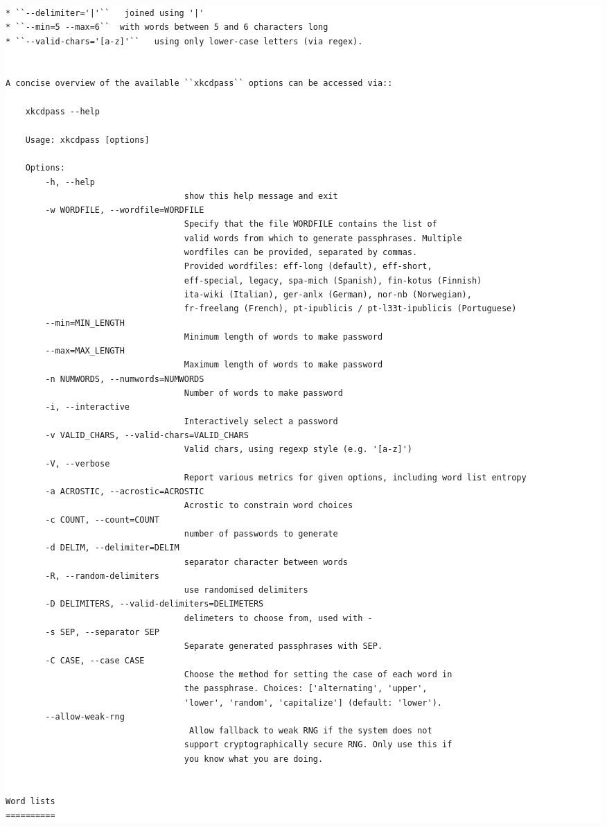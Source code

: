 ~~~~~~
* ``--delimiter='|'``   joined using '|'
* ``--min=5 --max=6``  with words between 5 and 6 characters long
* ``--valid-chars='[a-z]'``   using only lower-case letters (via regex).


A concise overview of the available ``xkcdpass`` options can be accessed via::

    xkcdpass --help

    Usage: xkcdpass [options]

    Options:
        -h, --help
                                    show this help message and exit
        -w WORDFILE, --wordfile=WORDFILE
                                    Specify that the file WORDFILE contains the list of
                                    valid words from which to generate passphrases. Multiple 
                                    wordfiles can be provided, separated by commas.
                                    Provided wordfiles: eff-long (default), eff-short,
                                    eff-special, legacy, spa-mich (Spanish), fin-kotus (Finnish)
                                    ita-wiki (Italian), ger-anlx (German), nor-nb (Norwegian),
                                    fr-freelang (French), pt-ipublicis / pt-l33t-ipublicis (Portuguese)
        --min=MIN_LENGTH
                                    Minimum length of words to make password
        --max=MAX_LENGTH
                                    Maximum length of words to make password
        -n NUMWORDS, --numwords=NUMWORDS
                                    Number of words to make password
        -i, --interactive
                                    Interactively select a password
        -v VALID_CHARS, --valid-chars=VALID_CHARS
                                    Valid chars, using regexp style (e.g. '[a-z]')
        -V, --verbose
                                    Report various metrics for given options, including word list entropy
        -a ACROSTIC, --acrostic=ACROSTIC
                                    Acrostic to constrain word choices
        -c COUNT, --count=COUNT
                                    number of passwords to generate
        -d DELIM, --delimiter=DELIM
                                    separator character between words
        -R, --random-delimiters
                                    use randomised delimiters
        -D DELIMITERS, --valid-delimiters=DELIMETERS
                                    delimeters to choose from, used with -
        -s SEP, --separator SEP
                                    Separate generated passphrases with SEP.
        -C CASE, --case CASE  
                                    Choose the method for setting the case of each word in
                                    the passphrase. Choices: ['alternating', 'upper',
                                    'lower', 'random', 'capitalize'] (default: 'lower').
        --allow-weak-rng     
                                     Allow fallback to weak RNG if the system does not
                                    support cryptographically secure RNG. Only use this if
                                    you know what you are doing.


Word lists
==========

~~~~~~